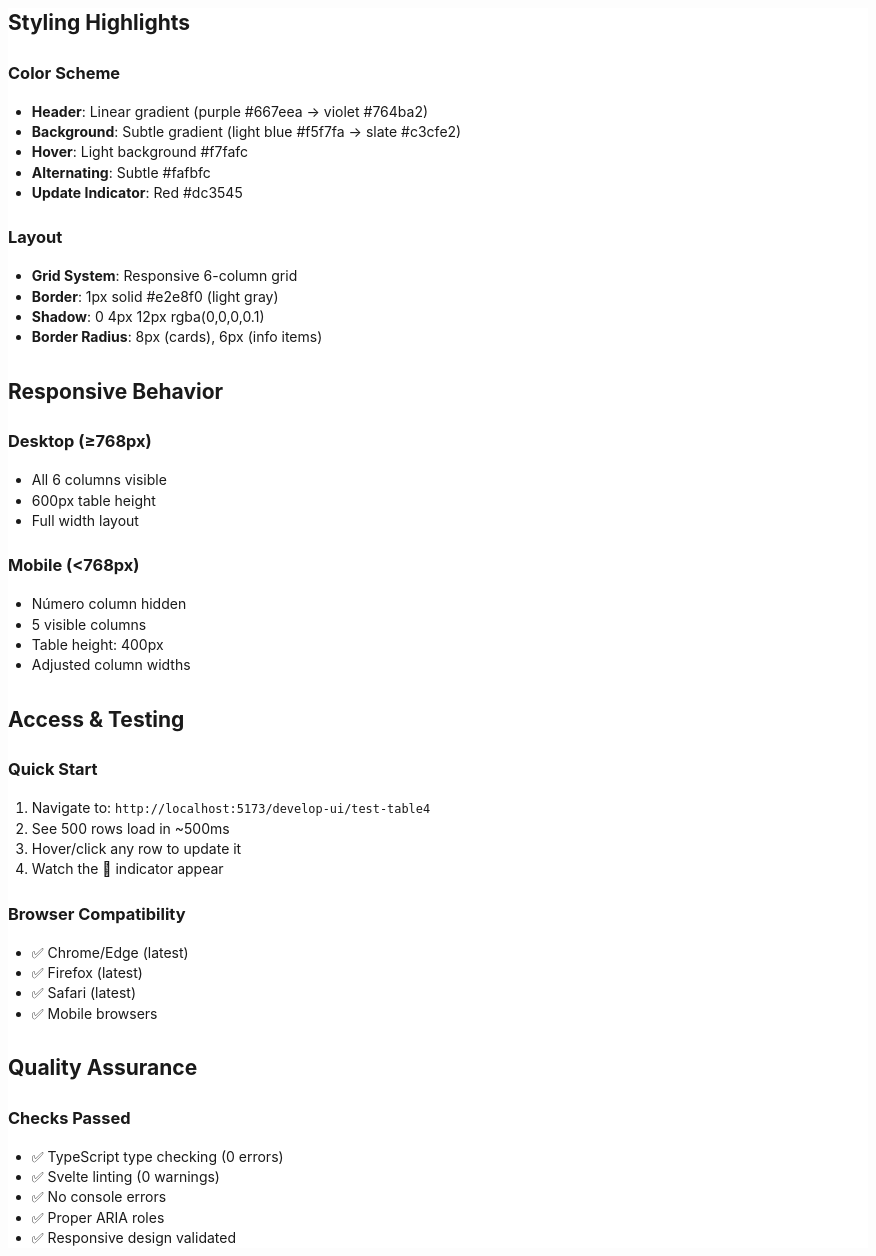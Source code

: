 ## Styling Highlights

### Color Scheme
- **Header**: Linear gradient (purple #667eea → violet #764ba2)
- **Background**: Subtle gradient (light blue #f5f7fa → slate #c3cfe2)
- **Hover**: Light background #f7fafc
- **Alternating**: Subtle #fafbfc
- **Update Indicator**: Red #dc3545

### Layout
- **Grid System**: Responsive 6-column grid
- **Border**: 1px solid #e2e8f0 (light gray)
- **Shadow**: 0 4px 12px rgba(0,0,0,0.1)
- **Border Radius**: 8px (cards), 6px (info items)

## Responsive Behavior

### Desktop (≥768px)
- All 6 columns visible
- 600px table height
- Full width layout

### Mobile (<768px)
- Número column hidden
- 5 visible columns
- Table height: 400px
- Adjusted column widths

## Access & Testing

### Quick Start
1. Navigate to: `http://localhost:5173/develop-ui/test-table4`
2. See 500 rows load in ~500ms
3. Hover/click any row to update it
4. Watch the 🔄 indicator appear

### Browser Compatibility
- ✅ Chrome/Edge (latest)
- ✅ Firefox (latest)
- ✅ Safari (latest)
- ✅ Mobile browsers

## Quality Assurance

### Checks Passed
- ✅ TypeScript type checking (0 errors)
- ✅ Svelte linting (0 warnings)
- ✅ No console errors
- ✅ Proper ARIA roles
- ✅ Responsive design validated
